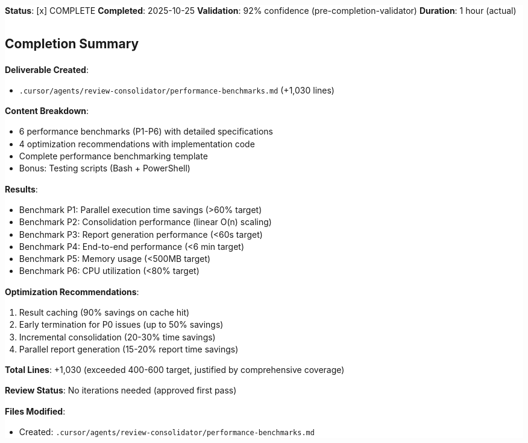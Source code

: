 
**Status**: [x] COMPLETE
**Completed**: 2025-10-25
**Validation**: 92% confidence (pre-completion-validator)
**Duration**: 1 hour (actual)

## Completion Summary

**Deliverable Created**:
- `.cursor/agents/review-consolidator/performance-benchmarks.md` (+1,030 lines)

**Content Breakdown**:
- 6 performance benchmarks (P1-P6) with detailed specifications
- 4 optimization recommendations with implementation code
- Complete performance benchmarking template
- Bonus: Testing scripts (Bash + PowerShell)

**Results**:
- Benchmark P1: Parallel execution time savings (>60% target)
- Benchmark P2: Consolidation performance (linear O(n) scaling)
- Benchmark P3: Report generation performance (<60s target)
- Benchmark P4: End-to-end performance (<6 min target)
- Benchmark P5: Memory usage (<500MB target)
- Benchmark P6: CPU utilization (<80% target)

**Optimization Recommendations**:
1. Result caching (90% savings on cache hit)
2. Early termination for P0 issues (up to 50% savings)
3. Incremental consolidation (20-30% time savings)
4. Parallel report generation (15-20% report time savings)

**Total Lines**: +1,030 (exceeded 400-600 target, justified by comprehensive coverage)

**Review Status**: No iterations needed (approved first pass)

**Files Modified**:
- Created: `.cursor/agents/review-consolidator/performance-benchmarks.md`
